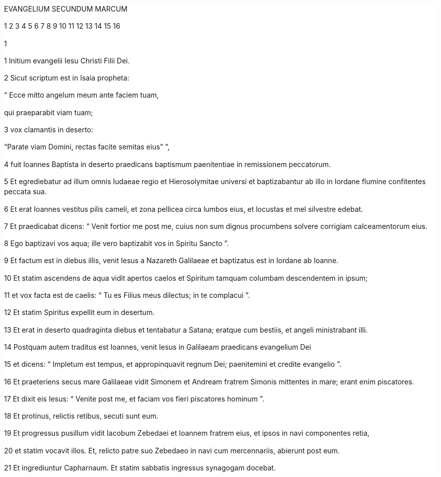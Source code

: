 EVANGELIUM SECUNDUM MARCUM

1 2 3 4 5 6 7 8 9 10 11 12 13 14 15 16

1

1 Initium evangelii Iesu Christi Filii Dei.

2 Sicut scriptum est in Isaia propheta:

“ Ecce mitto angelum meum ante faciem tuam,

qui praeparabit viam tuam;

3 vox clamantis in deserto:

“Parate viam Domini, rectas facite semitas eius” ”,

4 fuit Ioannes Baptista in deserto praedicans baptismum paenitentiae in remissionem peccatorum.

5 Et egrediebatur ad illum omnis Iudaeae regio et Hierosolymitae universi et baptizabantur ab illo in Iordane flumine confitentes peccata sua.

6 Et erat Ioannes vestitus pilis cameli, et zona pellicea circa lumbos eius, et locustas et mel silvestre edebat.

7 Et praedicabat dicens: “ Venit fortior me post me, cuius non sum dignus procumbens solvere corrigiam calceamentorum eius.

8 Ego baptizavi vos aqua; ille vero baptizabit vos in Spiritu Sancto ”.

9 Et factum est in diebus illis, venit Iesus a Nazareth Galilaeae et baptizatus est in Iordane ab Ioanne.

10 Et statim ascendens de aqua vidit apertos caelos et Spiritum tamquam columbam descendentem in ipsum;

11 et vox facta est de caelis: “ Tu es Filius meus dilectus; in te complacui ”.

12 Et statim Spiritus expellit eum in desertum.

13 Et erat in deserto quadraginta diebus et tentabatur a Satana; eratque cum bestiis, et angeli ministrabant illi.

14 Postquam autem traditus est Ioannes, venit Iesus in Galilaeam praedicans evangelium Dei

15 et dicens: “ Impletum est tempus, et appropinquavit regnum Dei; paenitemini et credite evangelio ”.

16 Et praeteriens secus mare Galilaeae vidit Simonem et Andream fratrem Simonis mittentes in mare; erant enim piscatores.

17 Et dixit eis Iesus: “ Venite post me, et faciam vos fieri piscatores hominum ”.

18 Et protinus, relictis retibus, secuti sunt eum.

19 Et progressus pusillum vidit Iacobum Zebedaei et Ioannem fratrem eius, et ipsos in navi componentes retia,

20 et statim vocavit illos. Et, relicto patre suo Zebedaeo in navi cum mercennariis, abierunt post eum.

21 Et ingrediuntur Capharnaum. Et statim sabbatis ingressus synagogam docebat.
